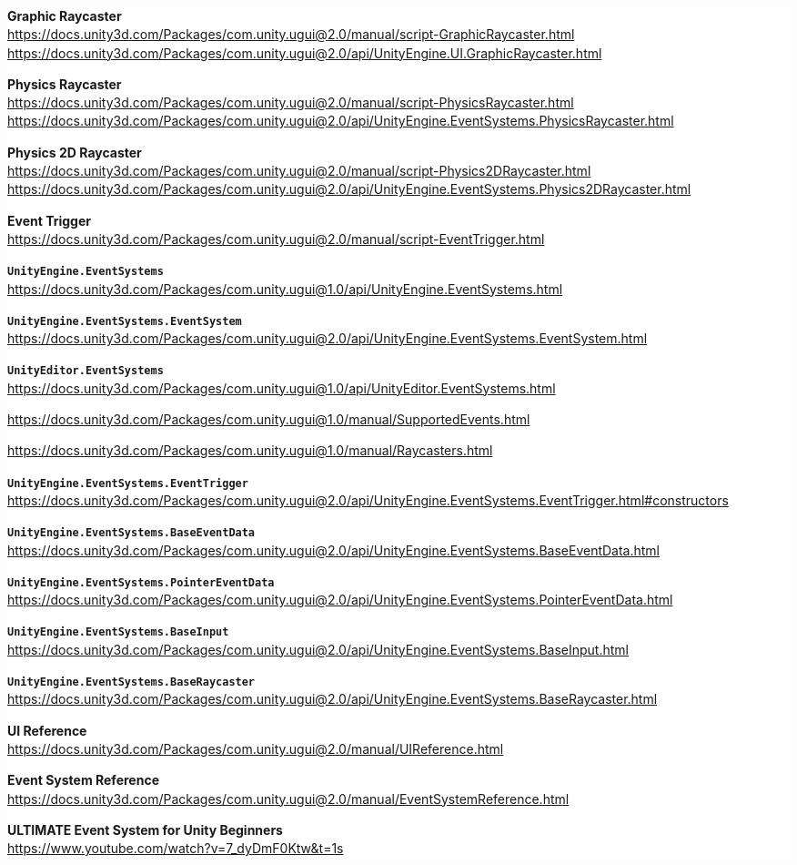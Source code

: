 **Graphic Raycaster** \
https://docs.unity3d.com/Packages/com.unity.ugui@2.0/manual/script-GraphicRaycaster.html \
https://docs.unity3d.com/Packages/com.unity.ugui@2.0/api/UnityEngine.UI.GraphicRaycaster.html

**Physics Raycaster** \
https://docs.unity3d.com/Packages/com.unity.ugui@2.0/manual/script-PhysicsRaycaster.html \
https://docs.unity3d.com/Packages/com.unity.ugui@2.0/api/UnityEngine.EventSystems.PhysicsRaycaster.html

**Physics 2D Raycaster** \
https://docs.unity3d.com/Packages/com.unity.ugui@2.0/manual/script-Physics2DRaycaster.html \
https://docs.unity3d.com/Packages/com.unity.ugui@2.0/api/UnityEngine.EventSystems.Physics2DRaycaster.html

**Event Trigger** \
https://docs.unity3d.com/Packages/com.unity.ugui@2.0/manual/script-EventTrigger.html

**`UnityEngine.EventSystems`** \
https://docs.unity3d.com/Packages/com.unity.ugui@1.0/api/UnityEngine.EventSystems.html

**`UnityEngine.EventSystems.EventSystem`** \
https://docs.unity3d.com/Packages/com.unity.ugui@2.0/api/UnityEngine.EventSystems.EventSystem.html

**`UnityEditor.EventSystems`** \
https://docs.unity3d.com/Packages/com.unity.ugui@1.0/api/UnityEditor.EventSystems.html

https://docs.unity3d.com/Packages/com.unity.ugui@1.0/manual/SupportedEvents.html

https://docs.unity3d.com/Packages/com.unity.ugui@1.0/manual/Raycasters.html

**`UnityEngine.EventSystems.EventTrigger`** \
https://docs.unity3d.com/Packages/com.unity.ugui@2.0/api/UnityEngine.EventSystems.EventTrigger.html#constructors

**`UnityEngine.EventSystems.BaseEventData`** \
https://docs.unity3d.com/Packages/com.unity.ugui@2.0/api/UnityEngine.EventSystems.BaseEventData.html

**`UnityEngine.EventSystems.PointerEventData`** \
https://docs.unity3d.com/Packages/com.unity.ugui@2.0/api/UnityEngine.EventSystems.PointerEventData.html

**`UnityEngine.EventSystems.BaseInput`** \
https://docs.unity3d.com/Packages/com.unity.ugui@2.0/api/UnityEngine.EventSystems.BaseInput.html

**`UnityEngine.EventSystems.BaseRaycaster`** \
https://docs.unity3d.com/Packages/com.unity.ugui@2.0/api/UnityEngine.EventSystems.BaseRaycaster.html

**UI Reference** \
https://docs.unity3d.com/Packages/com.unity.ugui@2.0/manual/UIReference.html

**Event System Reference** \
https://docs.unity3d.com/Packages/com.unity.ugui@2.0/manual/EventSystemReference.html

**ULTIMATE Event System for Unity Beginners** \
https://www.youtube.com/watch?v=7_dyDmF0Ktw&t=1s
